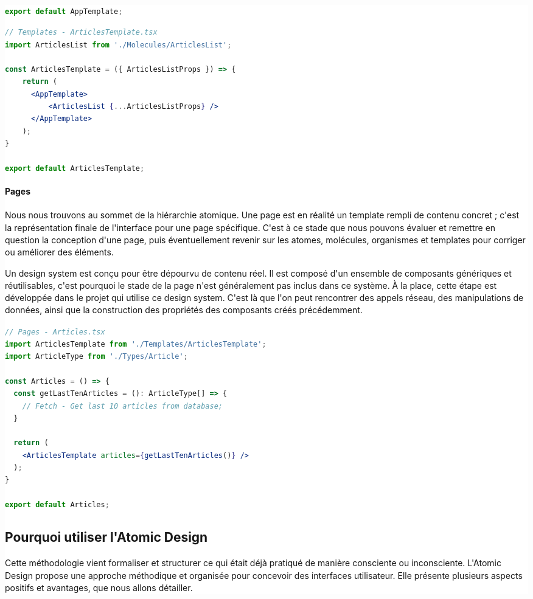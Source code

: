 ```jsx
export default AppTemplate;
```

```jsx
// Templates - ArticlesTemplate.tsx
import ArticlesList from './Molecules/ArticlesList';

const ArticlesTemplate = ({ ArticlesListProps }) => {
    return (
      <AppTemplate>
          <ArticlesList {...ArticlesListProps} />
      </AppTemplate>
    );
}

export default ArticlesTemplate;
```

#### Pages
Nous nous trouvons au sommet de la hiérarchie atomique. Une page est en réalité un template rempli de contenu concret ; c'est la représentation finale de l'interface pour une page spécifique. C'est à ce stade que nous pouvons évaluer et remettre en question la conception d'une page, puis éventuellement revenir sur les atomes, molécules, organismes et templates pour corriger ou améliorer des éléments.

Un design system est conçu pour être dépourvu de contenu réel. Il est composé d'un ensemble de composants génériques et réutilisables, c'est pourquoi le stade de la page n'est généralement pas inclus dans ce système. À la place, cette étape est développée dans le projet qui utilise ce design system. C'est là que l'on peut rencontrer des appels réseau, des manipulations de données, ainsi que la construction des propriétés des composants créés précédemment.

```jsx
// Pages - Articles.tsx
import ArticlesTemplate from './Templates/ArticlesTemplate';
import ArticleType from './Types/Article';

const Articles = () => {
  const getLastTenArticles = (): ArticleType[] => {
    // Fetch - Get last 10 articles from database;
  }

  return (
    <ArticlesTemplate articles={getLastTenArticles()} />
  );
}

export default Articles;
```

## Pourquoi utiliser l'Atomic Design
Cette méthodologie vient formaliser et structurer ce qui était déjà pratiqué de manière consciente ou inconsciente. L'Atomic Design propose une approche méthodique et organisée pour concevoir des interfaces utilisateur. Elle présente plusieurs aspects positifs et avantages, que nous allons détailler.
